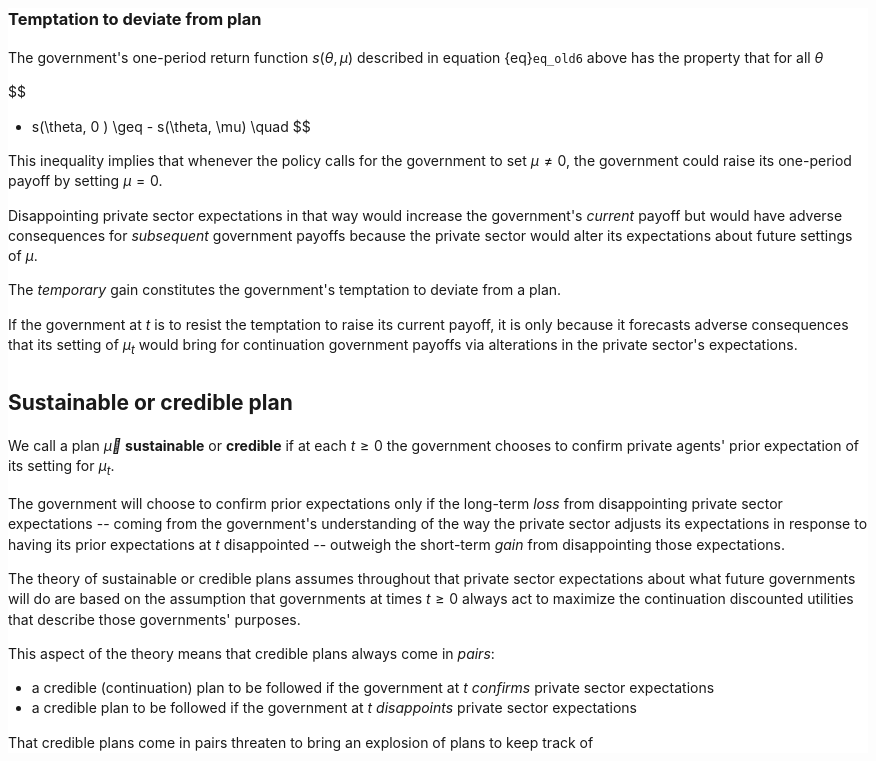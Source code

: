 
### Temptation to deviate from plan

The government's one-period return function $s(\theta,\mu)$
described in equation {eq}`eq_old6` above has the property that for all
$\theta$

$$
- s(\theta, 0 ) \geq  - s(\theta, \mu) \quad
$$

This inequality implies that whenever the policy calls for the
government to set $\mu \neq 0$, the government could raise its
one-period payoff by setting $\mu =0$.

Disappointing private sector expectations in that way would increase the
government's *current* payoff but would have adverse consequences for
*subsequent* government payoffs because the private sector would alter
its expectations about future settings of $\mu$.

The *temporary* gain constitutes the government's temptation to
deviate from a plan.

If the government at $t$ is to resist the temptation to raise its
current payoff, it is only because it forecasts adverse  consequences that
its setting of $\mu_t$ would bring for continuation  government payoffs via  alterations  in the private sector's expectations.

## Sustainable or credible plan

We call a plan $\vec \mu$ **sustainable** or **credible** if at
each $t \geq 0$ the government chooses to confirm private
agents' prior expectation of its setting for $\mu_t$.

The government will choose to confirm prior expectations only if the
long-term *loss* from disappointing private sector expectations --
coming from the government's understanding of the way the private sector
adjusts its  expectations in response to having its prior
expectations at $t$ disappointed -- outweigh the short-term
*gain* from disappointing those expectations.

The theory of sustainable or credible plans assumes throughout that private sector
expectations about what future governments will do are based on the
assumption that governments at times $t \geq 0$ always act to
maximize the continuation discounted utilities that describe those
governments' purposes.

This aspect of the theory means that credible plans always come in *pairs*:

- a credible (continuation) plan to be followed if the government at
  $t$ *confirms* private sector expectations
- a credible plan to be followed if the government at $t$
  *disappoints* private sector expectations

That credible plans come in pairs threaten to bring an explosion of plans to keep track of

